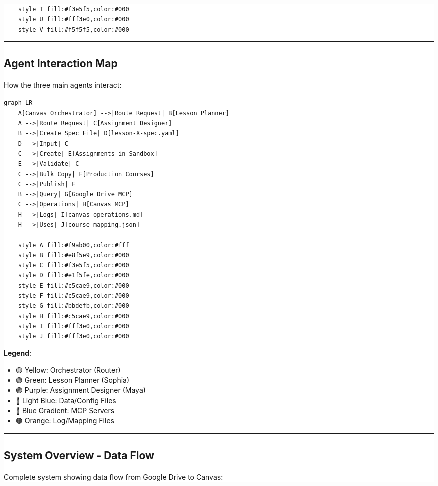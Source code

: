 ```mermaid
    style T fill:#f3e5f5,color:#000
    style U fill:#fff3e0,color:#000
    style V fill:#f5f5f5,color:#000
```

---

## Agent Interaction Map

How the three main agents interact:

```mermaid
graph LR
    A[Canvas Orchestrator] -->|Route Request| B[Lesson Planner]
    A -->|Route Request| C[Assignment Designer]
    B -->|Create Spec File| D[lesson-X-spec.yaml]
    D -->|Input| C
    C -->|Create| E[Assignments in Sandbox]
    E -->|Validate| C
    C -->|Bulk Copy| F[Production Courses]
    C -->|Publish| F
    B -->|Query| G[Google Drive MCP]
    C -->|Operations| H[Canvas MCP]
    H -->|Logs| I[canvas-operations.md]
    H -->|Uses| J[course-mapping.json]

    style A fill:#f9ab00,color:#fff
    style B fill:#e8f5e9,color:#000
    style C fill:#f3e5f5,color:#000
    style D fill:#e1f5fe,color:#000
    style E fill:#c5cae9,color:#000
    style F fill:#c5cae9,color:#000
    style G fill:#bbdefb,color:#000
    style H fill:#c5cae9,color:#000
    style I fill:#fff3e0,color:#000
    style J fill:#fff3e0,color:#000
```

**Legend**:
- 🟡 Yellow: Orchestrator (Router)
- 🟢 Green: Lesson Planner (Sophia)
- 🟣 Purple: Assignment Designer (Maya)
- 🔵 Light Blue: Data/Config Files
- 🔷 Blue Gradient: MCP Servers
- 🟠 Orange: Log/Mapping Files

---

## System Overview - Data Flow

Complete system showing data flow from Google Drive to Canvas:
